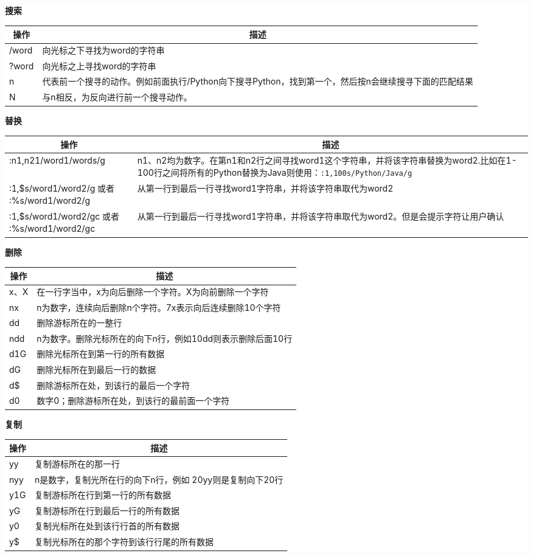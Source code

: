 **搜索**

|操作|描述|
|----|----|
|/word|向光标之下寻找为word的字符串|
|?word|向光标之上寻找word的字符串|
|n|代表前一个搜寻的动作。例如前面执行/Python向下搜寻Python，找到第一个，然后按n会继续搜寻下面的匹配结果|
|N|与n相反，为反向进行前一个搜寻动作。|

**替换**

|操作|描述|
|----|----|
|:n1,n21/word1/words/g|n1、n2均为数字。在第n1和n2行之间寻找word1这个字符串，并将该字符串替换为word2.比如在1-100行之间将所有的Python替换为Java则使用：```:1,100s/Python/Java/g```|
|:1,$s/word1/word2/g 或者 :%s/word1/word2/g|从第一行到最后一行寻找word1字符串，并将该字符串取代为word2|
|:1,$s/word1/word2/gc 或者 :%s/word1/word2/gc|从第一行到最后一行寻找word1字符串，并将该字符串取代为word2。但是会提示字符让用户确认|

**删除**

|操作|描述|
|----|----|
|x、X|在一行字当中，x为向后删除一个字符。X为向前删除一个字符|
|nx|n为数字，连续向后删除n个字符。7x表示向后连续删除10个字符|
|dd|删除游标所在的一整行|
|ndd|n为数字。删除光标所在的向下n行，例如10dd则表示删除后面10行|
|d1G|删除光标所在到第一行的所有数据|
|dG|删除光标所在到最后一行的数据|
|d$|删除游标所在处，到该行的最后一个字符|
|d0|数字0；删除游标所在处，到该行的最前面一个字符|

**复制**

|操作|描述|
|----|----|
|yy|复制游标所在的那一行|
|nyy|n是数字，复制光所在行的向下n行，例如 20yy则是复制向下20行|
|y1G|复制游标所在行到第一行的所有数据|
|yG|复制游标所在行到最后一行的所有数据|
|y0|复制光标所在处到该行行首的所有数据|
|y$|复制光标所在的那个字符到该行行尾的所有数据|
